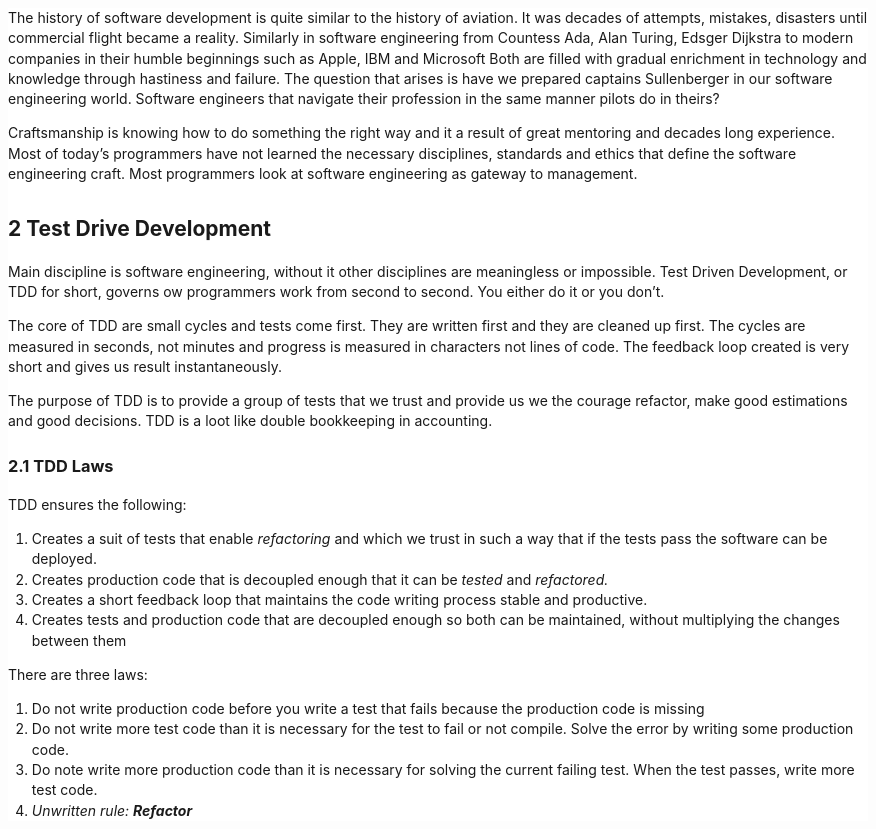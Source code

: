 The history of software development is quite similar to the history of aviation. It was decades of attempts,
mistakes, disasters until commercial flight became a reality. Similarly in software engineering from Countess
Ada, Alan Turing, Edsger Dijkstra to modern companies in their humble beginnings such as Apple, IBM and Microsoft
Both are filled with gradual enrichment in technology and knowledge through hastiness and failure. The question
that arises is have we prepared captains Sullenberger in our software engineering world. Software engineers
that navigate their profession in the same manner pilots do in theirs?

Craftsmanship is knowing how to do something the right way and it a result of great mentoring and decades long
experience. Most of today’s programmers have not learned the necessary disciplines, standards and ethics that
define the software engineering craft. Most programmers look at software engineering as gateway to management.

## 2 Test Drive Development

Main discipline is software engineering, without it other disciplines are meaningless or impossible. Test Driven
Development, or TDD for short, governs ow programmers work from second to second. You either do it or you don’t.

The core of TDD are small cycles and tests come first. They are written first and they are cleaned up first.
The cycles are measured in seconds, not minutes and progress is measured in characters not lines of code.
The feedback loop created is very short and gives us result instantaneously.

The purpose of TDD is to provide a group of tests that we trust and provide us we the courage refactor, make good
estimations and good decisions. TDD is a loot like double bookkeeping in accounting.

### 2.1 TDD Laws

TDD ensures the following:

1. Creates a suit of tests that enable *refactoring* and which we trust in such a way that if the tests pass
the software can be deployed.
2. Creates production code that is decoupled enough that it can be *tested* and *refactored.*
3. Creates a short feedback loop that maintains the code writing process stable and productive.
4. Creates tests and production code that are decoupled enough so both can be maintained, without
multiplying the changes between them

There are three laws:

1. Do not write production code before you write a test that fails because the production code is missing
2. Do not write more test code than it is necessary for the test to fail or not compile.
Solve the error by writing some production code.
3. Do note write more production code than it is necessary for solving the current failing test.
When the test passes, write more test code.
4. *Unwritten rule: **Refactor***
